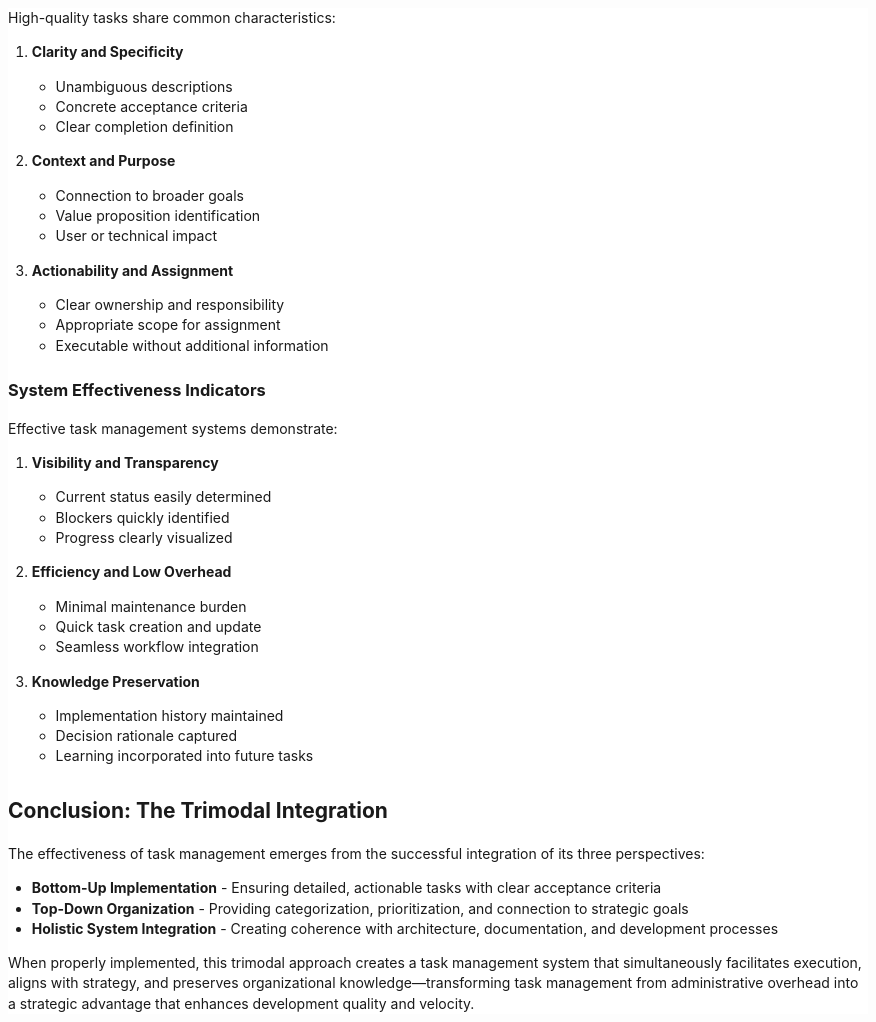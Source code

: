High-quality tasks share common characteristics:

1. **Clarity and Specificity**
   - Unambiguous descriptions
   - Concrete acceptance criteria
   - Clear completion definition

2. **Context and Purpose**
   - Connection to broader goals
   - Value proposition identification
   - User or technical impact

3. **Actionability and Assignment**
   - Clear ownership and responsibility
   - Appropriate scope for assignment
   - Executable without additional information

### System Effectiveness Indicators

Effective task management systems demonstrate:

1. **Visibility and Transparency**
   - Current status easily determined
   - Blockers quickly identified
   - Progress clearly visualized

2. **Efficiency and Low Overhead**
   - Minimal maintenance burden
   - Quick task creation and update
   - Seamless workflow integration

3. **Knowledge Preservation**
   - Implementation history maintained
   - Decision rationale captured
   - Learning incorporated into future tasks

## Conclusion: The Trimodal Integration

The effectiveness of task management emerges from the successful integration of its three perspectives:

- **Bottom-Up Implementation** - Ensuring detailed, actionable tasks with clear acceptance criteria
- **Top-Down Organization** - Providing categorization, prioritization, and connection to strategic goals
- **Holistic System Integration** - Creating coherence with architecture, documentation, and development processes

When properly implemented, this trimodal approach creates a task management system that simultaneously facilitates execution, aligns with strategy, and preserves organizational knowledge—transforming task management from administrative overhead into a strategic advantage that enhances development quality and velocity.
